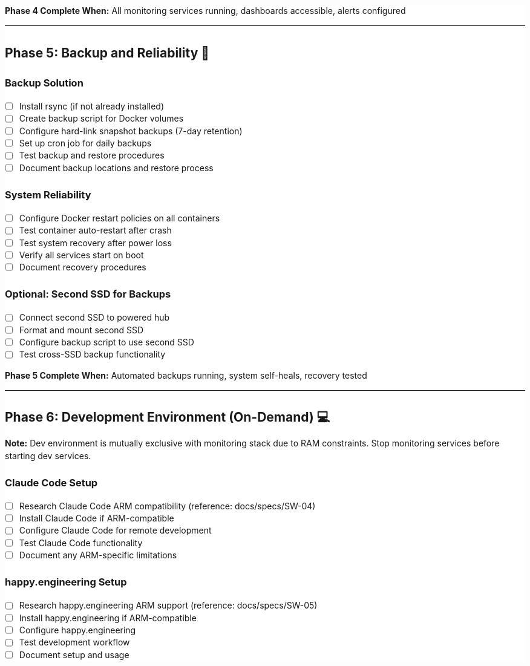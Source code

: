 **Phase 4 Complete When:** All monitoring services running, dashboards accessible, alerts configured

---

## Phase 5: Backup and Reliability 💪

### Backup Solution
- [ ] Install rsync (if not already installed)
- [ ] Create backup script for Docker volumes
- [ ] Configure hard-link snapshot backups (7-day retention)
- [ ] Set up cron job for daily backups
- [ ] Test backup and restore procedures
- [ ] Document backup locations and restore process

### System Reliability
- [ ] Configure Docker restart policies on all containers
- [ ] Test container auto-restart after crash
- [ ] Test system recovery after power loss
- [ ] Verify all services start on boot
- [ ] Document recovery procedures

### Optional: Second SSD for Backups
- [ ] Connect second SSD to powered hub
- [ ] Format and mount second SSD
- [ ] Configure backup script to use second SSD
- [ ] Test cross-SSD backup functionality

**Phase 5 Complete When:** Automated backups running, system self-heals, recovery tested

---

## Phase 6: Development Environment (On-Demand) 💻

**Note:** Dev environment is mutually exclusive with monitoring stack due to RAM constraints. Stop monitoring services before starting dev services.

### Claude Code Setup
- [ ] Research Claude Code ARM compatibility (reference: docs/specs/SW-04)
- [ ] Install Claude Code if ARM-compatible
- [ ] Configure Claude Code for remote development
- [ ] Test Claude Code functionality
- [ ] Document any ARM-specific limitations

### happy.engineering Setup
- [ ] Research happy.engineering ARM support (reference: docs/specs/SW-05)
- [ ] Install happy.engineering if ARM-compatible
- [ ] Configure happy.engineering
- [ ] Test development workflow
- [ ] Document setup and usage
